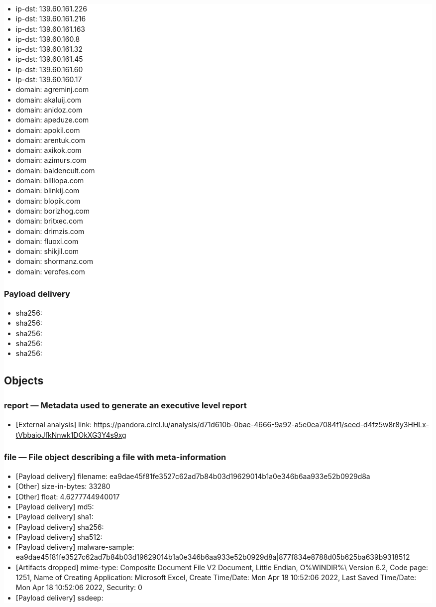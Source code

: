 * ip-dst: 139.60.161.226
* ip-dst: 139.60.161.216
* ip-dst: 139.60.161.163
* ip-dst: 139.60.160.8
* ip-dst: 139.60.161.32
* ip-dst: 139.60.161.45
* ip-dst: 139.60.161.60
* ip-dst: 139.60.160.17
* domain: agreminj.com
* domain: akaluij.com
* domain: anidoz.com
* domain: apeduze.com
* domain: apokil.com
* domain: arentuk.com
* domain: axikok.com
* domain: azimurs.com
* domain: baidencult.com
* domain: billiopa.com
* domain: blinkij.com
* domain: blopik.com
* domain: borizhog.com
* domain: britxec.com
* domain: drimzis.com
* domain: fluoxi.com
* domain: shikjil.com
* domain: shormanz.com
* domain: verofes.com

### Payload delivery
* sha256: <sha256>
* sha256: <sha256>
* sha256: <sha256>
* sha256: <sha256>
* sha256: <sha256>

## Objects
### report — Metadata used to generate an executive level report
* [External analysis] link: https://pandora.circl.lu/analysis/d71d610b-0bae-4666-9a92-a5e0ea7084f1/seed-d4fz5w8r8y3HHLx-tVbbaioJfkNnwk1DOkXG3Y4s9xg

### file — File object describing a file with meta-information
* [Payload delivery] filename: ea9dae45f81fe3527c62ad7b84b03d19629014b1a0e346b6aa933e52b0929d8a
* [Other] size-in-bytes: 33280
* [Other] float: 4.6277744940017
* [Payload delivery] md5: <md5>
* [Payload delivery] sha1: <sha1>
* [Payload delivery] sha256: <sha256>
* [Payload delivery] sha512: <sha512>
* [Payload delivery] malware-sample: ea9dae45f81fe3527c62ad7b84b03d19629014b1a0e346b6aa933e52b0929d8a|877f834e8788d05b625ba639b9318512
* [Artifacts dropped] mime-type: Composite Document File V2 Document, Little Endian, O%WINDIR%\ Version 6.2, Code page: 1251, Name of Creating Application: Microsoft Excel, Create Time/Date: Mon Apr 18 10:52:06 2022, Last Saved Time/Date: Mon Apr 18 10:52:06 2022, Security: 0
* [Payload delivery] ssdeep: <ssdeep>
